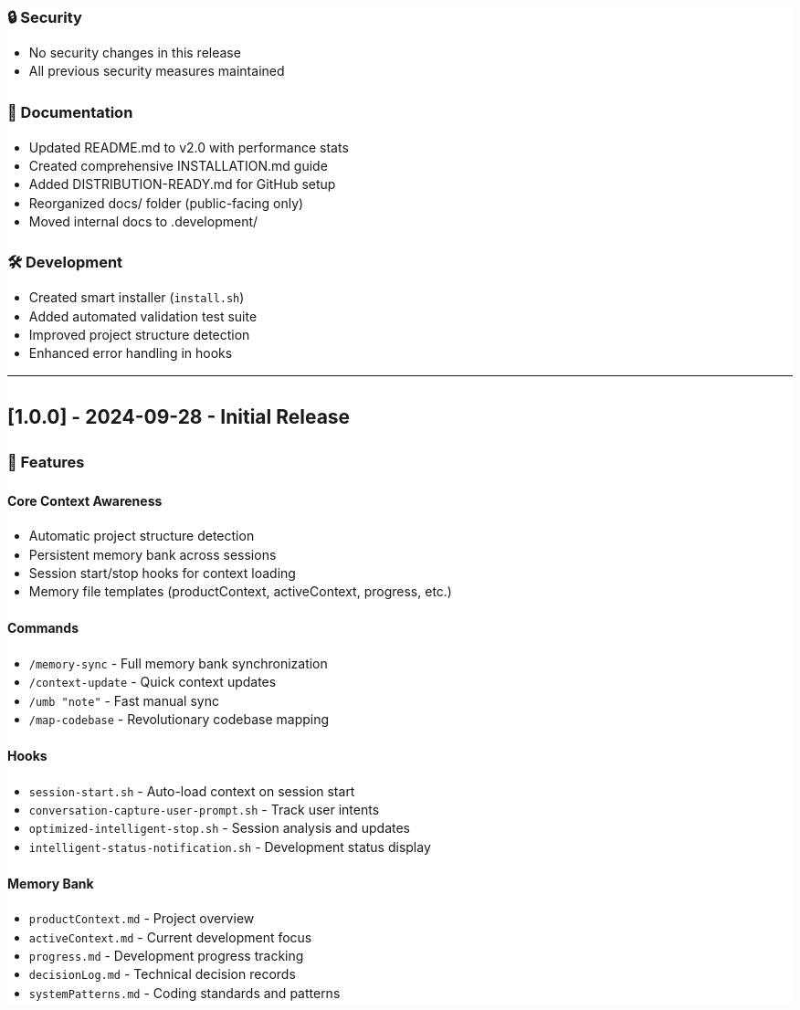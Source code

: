 ### 🔒 Security

- No security changes in this release
- All previous security measures maintained

### 📝 Documentation

- Updated README.md to v2.0 with performance stats
- Created comprehensive INSTALLATION.md guide
- Added DISTRIBUTION-READY.md for GitHub setup
- Reorganized docs/ folder (public-facing only)
- Moved internal docs to .development/

### 🛠️ Development

- Created smart installer (`install.sh`)
- Added automated validation test suite
- Improved project structure detection
- Enhanced error handling in hooks

---

## [1.0.0] - 2024-09-28 - Initial Release

### 🚀 Features

#### Core Context Awareness
- Automatic project structure detection
- Persistent memory bank across sessions
- Session start/stop hooks for context loading
- Memory file templates (productContext, activeContext, progress, etc.)

#### Commands
- `/memory-sync` - Full memory bank synchronization
- `/context-update` - Quick context updates
- `/umb "note"` - Fast manual sync
- `/map-codebase` - Revolutionary codebase mapping

#### Hooks
- `session-start.sh` - Auto-load context on session start
- `conversation-capture-user-prompt.sh` - Track user intents
- `optimized-intelligent-stop.sh` - Session analysis and updates
- `intelligent-status-notification.sh` - Development status display

#### Memory Bank
- `productContext.md` - Project overview
- `activeContext.md` - Current development focus
- `progress.md` - Development progress tracking
- `decisionLog.md` - Technical decision records
- `systemPatterns.md` - Coding standards and patterns
